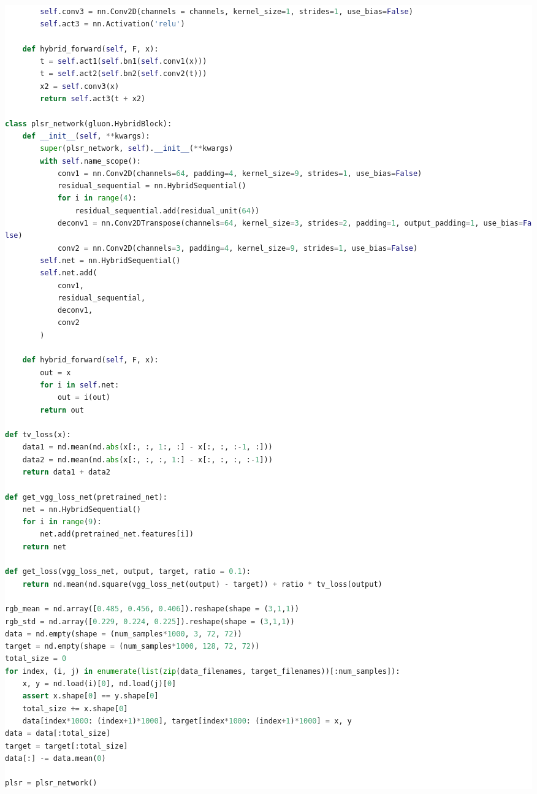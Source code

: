 ```python
        self.conv3 = nn.Conv2D(channels = channels, kernel_size=1, strides=1, use_bias=False)
        self.act3 = nn.Activation('relu')

    def hybrid_forward(self, F, x):
        t = self.act1(self.bn1(self.conv1(x)))
        t = self.act2(self.bn2(self.conv2(t)))
        x2 = self.conv3(x)
        return self.act3(t + x2)

class plsr_network(gluon.HybridBlock):
    def __init__(self, **kwargs):
        super(plsr_network, self).__init__(**kwargs)
        with self.name_scope():
            conv1 = nn.Conv2D(channels=64, padding=4, kernel_size=9, strides=1, use_bias=False)
            residual_sequential = nn.HybridSequential()
            for i in range(4):
                residual_sequential.add(residual_unit(64))
            deconv1 = nn.Conv2DTranspose(channels=64, kernel_size=3, strides=2, padding=1, output_padding=1, use_bias=False)
            conv2 = nn.Conv2D(channels=3, padding=4, kernel_size=9, strides=1, use_bias=False)
        self.net = nn.HybridSequential()
        self.net.add(
            conv1,
            residual_sequential,
            deconv1,
            conv2
        )

    def hybrid_forward(self, F, x):
        out = x
        for i in self.net:
            out = i(out)
        return out

def tv_loss(x):
    data1 = nd.mean(nd.abs(x[:, :, 1:, :] - x[:, :, :-1, :]))
    data2 = nd.mean(nd.abs(x[:, :, :, 1:] - x[:, :, :, :-1]))
    return data1 + data2

def get_vgg_loss_net(pretrained_net):
    net = nn.HybridSequential()
    for i in range(9):
        net.add(pretrained_net.features[i])
    return net

def get_loss(vgg_loss_net, output, target, ratio = 0.1):
    return nd.mean(nd.square(vgg_loss_net(output) - target)) + ratio * tv_loss(output)

rgb_mean = nd.array([0.485, 0.456, 0.406]).reshape(shape = (3,1,1))
rgb_std = nd.array([0.229, 0.224, 0.225]).reshape(shape = (3,1,1))
data = nd.empty(shape = (num_samples*1000, 3, 72, 72))
target = nd.empty(shape = (num_samples*1000, 128, 72, 72))
total_size = 0
for index, (i, j) in enumerate(list(zip(data_filenames, target_filenames))[:num_samples]):
    x, y = nd.load(i)[0], nd.load(j)[0]
    assert x.shape[0] == y.shape[0]
    total_size += x.shape[0]
    data[index*1000: (index+1)*1000], target[index*1000: (index+1)*1000] = x, y
data = data[:total_size]
target = target[:total_size]
data[:] -= data.mean(0)

plsr = plsr_network()
```